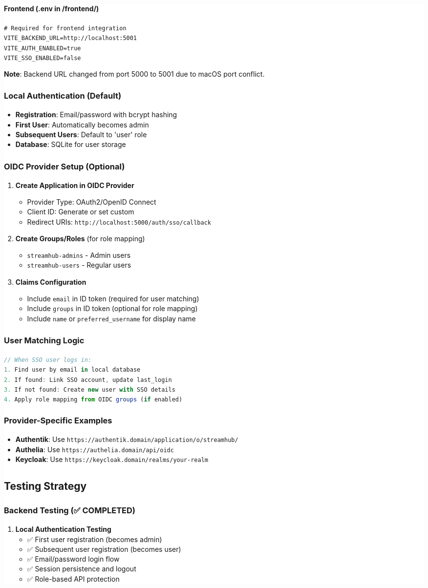 #### **Frontend (.env in /frontend/)**
```env
# Required for frontend integration
VITE_BACKEND_URL=http://localhost:5001
VITE_AUTH_ENABLED=true
VITE_SSO_ENABLED=false
```

**Note**: Backend URL changed from port 5000 to 5001 due to macOS port conflict.

### Local Authentication (Default)
- **Registration**: Email/password with bcrypt hashing
- **First User**: Automatically becomes admin
- **Subsequent Users**: Default to 'user' role
- **Database**: SQLite for user storage

### OIDC Provider Setup (Optional)
1. **Create Application in OIDC Provider**
   - Provider Type: OAuth2/OpenID Connect
   - Client ID: Generate or set custom
   - Redirect URIs: `http://localhost:5000/auth/sso/callback`

2. **Create Groups/Roles** (for role mapping)
   - `streamhub-admins` - Admin users
   - `streamhub-users` - Regular users

3. **Claims Configuration**
   - Include `email` in ID token (required for user matching)
   - Include `groups` in ID token (optional for role mapping)
   - Include `name` or `preferred_username` for display name

### User Matching Logic
```javascript
// When SSO user logs in:
1. Find user by email in local database
2. If found: Link SSO account, update last_login
3. If not found: Create new user with SSO details
4. Apply role mapping from OIDC groups (if enabled)
```

### Provider-Specific Examples
- **Authentik**: Use `https://authentik.domain/application/o/streamhub/`
- **Authelia**: Use `https://authelia.domain/api/oidc`
- **Keycloak**: Use `https://keycloak.domain/realms/your-realm`

## Testing Strategy

### **Backend Testing (✅ COMPLETED)**
1. **Local Authentication Testing**
   - ✅ First user registration (becomes admin)
   - ✅ Subsequent user registration (becomes user)
   - ✅ Email/password login flow
   - ✅ Session persistence and logout
   - ✅ Role-based API protection
